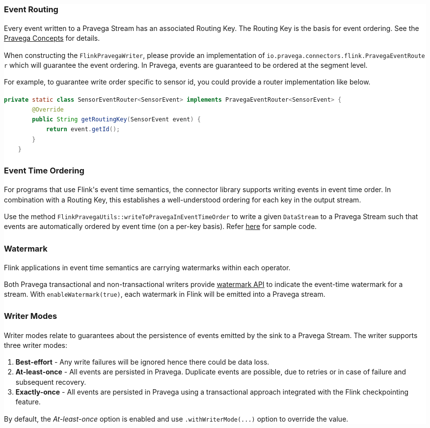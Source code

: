 ### Event Routing

Every event written to a Pravega Stream has an associated Routing Key.  The Routing Key is the basis for event ordering.  See the [Pravega Concepts](http://pravega.io/docs/latest/pravega-concepts/#events) for details.

When constructing the `FlinkPravegaWriter`, please provide an implementation of `io.pravega.connectors.flink.PravegaEventRouter` which will guarantee the event ordering. In Pravega, events are guaranteed to be ordered at the segment level.

For example, to guarantee write order specific to sensor id, you could provide a router implementation like below.

```java
private static class SensorEventRouter<SensorEvent> implements PravegaEventRouter<SensorEvent> {
        @Override
        public String getRoutingKey(SensorEvent event) {
            return event.getId();
        }
    }

```

### Event Time Ordering

For programs that use Flink's event time semantics, the connector library supports writing events in event time order. In combination with a Routing Key, this establishes a well-understood ordering for each key in the output stream.

Use the method `FlinkPravegaUtils::writeToPravegaInEventTimeOrder` to write a given `DataStream` to a Pravega Stream such that events are automatically ordered by event time (on a per-key basis). Refer [here](https://github.com/pravega/flink-connectors/blob/7971206038b51b3cf0e317e194c552c4646e5c20/src/test/java/io/pravega/connectors/flink/FlinkPravegaWriterITCase.java#L93) for sample code.

### Watermark

Flink applications in event time semantics are carrying watermarks within each operator.

Both Pravega transactional and non-transactional writers provide [watermark API](https://github.com/pravega/pravega/wiki/PDP-33:-Watermarking#event-writer-api-changes) to indicate the event-time watermark for a stream.
With `enableWatermark(true)`, each watermark in Flink will be emitted into a Pravega stream.

### Writer Modes

Writer modes relate to guarantees about the persistence of events emitted by the sink to a Pravega Stream.  The writer supports three writer modes:

1. **Best-effort** - Any write failures will be ignored hence there could be data loss.
2. **At-least-once** - All events are persisted in Pravega. Duplicate events
are possible, due to retries or in case of failure and subsequent recovery.
3. **Exactly-once** - All events are persisted in Pravega using a transactional approach integrated with the Flink checkpointing feature.

By default, the _At-least-once_ option is enabled and use `.withWriterMode(...)` option to override the value.
